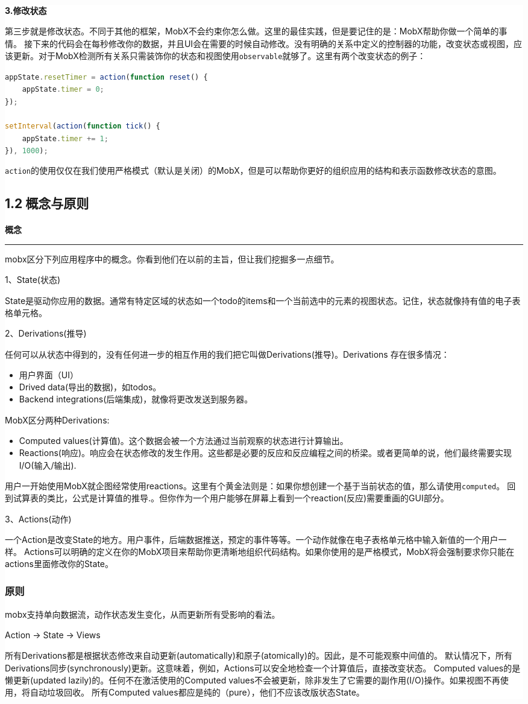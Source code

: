 **3.修改状态**

第三步就是修改状态。不同于其他的框架，MobX不会约束你怎么做。这里的最佳实践，但是要记住的是：MobX帮助你做一个简单的事情。
接下来的代码会在每秒修改你的数据，并且UI会在需要的时候自动修改。没有明确的关系中定义的控制器的功能，改变状态或视图，应该更新。对于MobX检测所有关系只需装饰你的状态和视图使用`observable`就够了。这里有两个改变状态的例子：

```javascript
appState.resetTimer = action(function reset() {
    appState.timer = 0;
});

setInterval(action(function tick() {
    appState.timer += 1;
}), 1000);
```

`action`的使用仅仅在我们使用严格模式（默认是关闭）的MobX，但是可以帮助你更好的组织应用的结构和表示函数修改状态的意图。

## 1.2 概念与原则

**概念**

---

mobx区分下列应用程序中的概念。你看到他们在以前的主旨，但让我们挖掘多一点细节。

1、State(状态)

State是驱动你应用的数据。通常有特定区域的状态如一个todo的items和一个当前选中的元素的视图状态。记住，状态就像持有值的电子表格单元格。

2、Derivations(推导)

任何可以从状态中得到的，没有任何进一步的相互作用的我们把它叫做Derivations(推导)。Derivations 存在很多情况：
* 用户界面（UI）
* Drived data(导出的数据)，如todos。
* Backend integrations(后端集成)，就像将更改发送到服务器。 

MobX区分两种Derivations:
* Computed values(计算值)。这个数据会被一个方法通过当前观察的状态进行计算输出。
* Reactions(响应)。响应会在状态修改的发生作用。这些都是必要的反应和反应编程之间的桥梁。或者更简单的说，他们最终需要实现I/O(输入/输出).

用户一开始使用MobX就企图经常使用reactions。这里有个黄金法则是：如果你想创建一个基于当前状态的值，那么请使用`computed`。
回到试算表的类比，公式是计算值的推导.。但你作为一个用户能够在屏幕上看到一个reaction(反应)需要重画的GUI部分。

3、Actions(动作)

一个Action是改变State的地方。用户事件，后端数据推送，预定的事件等等。一个动作就像在电子表格单元格中输入新值的一个用户一样。
Actions可以明确的定义在你的MobX项目来帮助你更清晰地组织代码结构。如果你使用的是严格模式，MobX将会强制要求你只能在actions里面修改你的State。

### 原则

mobx支持单向数据流，动作状态发生变化，从而更新所有受影响的看法。

Action -> State -> Views

所有Derivations都是根据状态修改来自动更新(automatically)和原子(atomically)的。因此，是不可能观察中间值的。
默认情况下，所有Derivations同步(synchronously)更新。这意味着，例如，Actions可以安全地检查一个计算值后，直接改变状态。
Computed values的是懒更新(updated lazily)的。任何不在激活使用的Computed values不会被更新，除非发生了它需要的副作用(I/O)操作。如果视图不再使用，将自动垃圾回收。
所有Computed values都应是纯的（pure），他们不应该改版状态State。

